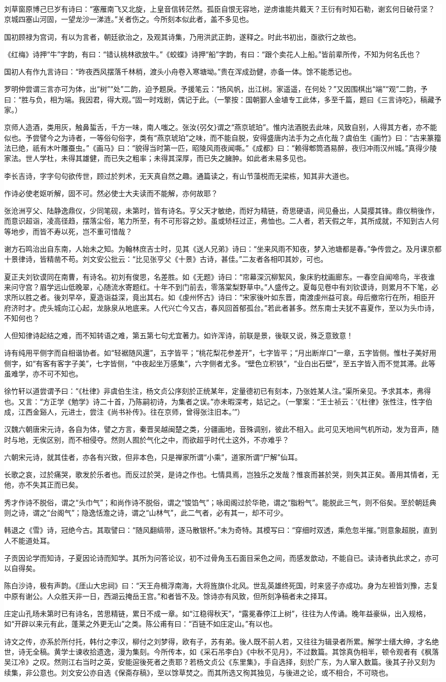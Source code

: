 刘草窗原博己巳岁有诗曰：“塞雁南飞又北旋，上皇音信转茫然。孤臣自恨无容地，逆虏谁能共戴天？王衍有时知石勒，谢玄何日破苻坚？京城四塞山河固，一望龙沙一涕涟。”关者伤之。今所刻本似此者，盖不多见也。  
  
国初顾禄为宫词，有以为言者，朝廷欲治之，及观其诗集，乃用洪武正韵，遂释之。时此书初出，亟欲行之故也。  
  
《红梅》诗押“牛”字韵，有曰：“错认桃林欲放牛。”《蛟蝶》诗押“船”字韵，有曰：“跟个卖花人上船。”皆前辈所传，不知为何名氏也？  
  
国初人有作九言诗曰：“昨夜西风摆落千林梢，渡头小舟卷入寒塘坳。”贵在浑成劲健，亦备一体。馀不能悉记也。  
  
罗明仲尝谓三言亦可为体，出“树”“处”二韵，迫予题戾。予援笔云：“扬风帆，出江树。家遥遥，在何处？”又因围棋出“端”“观”二韵，予曰：“胜与负，相为端。我因君，得大观。”固一时戏剧，偶记于此。（一擎按：国朝鄞人金埴专工此体，多至千篇，题曰《三言诗吃》，稿藏予家。）  
  
京师人造酒，类用灰，触鼻蜇舌，千方一味，南人嗤之。张汝{弜攵}谓之“燕京琥珀”。惟内法酒脱去此味，风致自别，人得其方者，亦不能似也。予尝譬今之为诗者，一等俗句俗字，类有“燕京琥珀”之味，而不能自脱，安得盛唐内法手为之点化哉？虞伯生《画竹》曰：“古来篆籀法已绝，祇有木叶雕蚕虫。”《画马》曰：“貌得当时第一匹，昭陵风雨夜闻嘶。”《成都》曰：“赖得郫筒酒易醉，夜归冲雨汉州城。”真得少陵家法。世人学杜，未得其雄健，而已失之粗率；未得其深厚，而已失之臃肿。如此者未易多见也。  
  
李长吉诗，字字句句欲传世，顾过於刿术，无天真自然之趣。通篇读之，有山节藻棁而无梁栋，知其非大道也。  
  
作诗必使老妪听解，固不可。然必使士大夫读而不能解，亦何故耶？  
  
张沧洲亨父、陆静逸鼎仪，少同笔砚，未第时，皆有诗名。亨父天才敏绝，而好为精链，奇思硬语，间见叠出，人莫撄其锋。鼎仪稍後作，而意识超诣，凌高径趋，摆落尘俗，笔力所至，有不可形容之妙。虽或矫枉过正，弗恤也。二人者，若天假之年，其所成就，不知到古人何等地步，而皆不寿以死，岂不重可惜哉？  
  
谢方石鸣治出自东南，人始未之知。为翰林庶吉士时，见其《送人兄弟》诗曰：“坐来风雨不知夜，梦入池塘都是春。”争传尝之。及月课京都十景律诗，皆精凿不苟。刘文安公批云：“比见张亨父《十景》古诗，甚佳。”二友者各相叩其妙，可也。  
  
夏正夫刘钦谟同在南曹，有诗名。初刘有俊思，名差胜。如《无题》诗曰：“帘幕深沉柳絮风，象床豹枕画廊东。一春空自闻啼鸟，半夜谁来问守宫？眉学远山低晚翠，心随流水寄题红。十年不到门前去，零落棠梨野草中。”人盛传之。夏每见卷中有刘钦谟诗，则累月不下笔，必求所以胜之者。後刘早卒，夏造诣益深，竟出其右。如《虔州怀古》诗曰：“宋家後叶如东晋，南渡虔州益可哀。母后撤帘行在所，相臣开府济时才。虎头城向江心起，龙脉泉从地底来。人代兴亡今又古，春风回首郁孤台。”若此者甚多。然东南士夫犹不喜夏作，至以为头巾诗，不知何也？  
  
人但知律诗起结之难，而不知转语之难，第五第七句尤宜著力。如许浑诗，前联是景，後联又说，殊乏意致意！  
  
诗有纯用平侧字而自相谐协者。如“轻裾随风還”，五字皆平；“桃花梨花参差开”，七字皆平；“月出断岸口”一章，五字皆侧。惟杜子美好用侧字，如“有客有客字子美”，七字皆侧，“中夜起坐万感集”，六字侧者尤多。“壁色立积铁”，“业白出石壁”，至五字皆入而不觉其滞。此等虽难学，亦不可不知也。  
  
徐竹轩以道尝谓予曰：“《杜律》非虞伯生注，杨文贞公序刻於正统某年，定量德初已有刻本，乃张姓某人注。”渠所亲见。予求其本，弗得也。又言：“方正学《勉学》诗二十首，乃陈嗣初诗，为集者之误。”亦未暇深考，姑记之。（一擎案：“王士祯云：‘《杜律》张性注，性字伯成，江西金谿人，元进士，尝注《尚书补传》。往在京师，曾得张注旧本。’”）  
  
汉魏六朝唐宋元诗，各自为体，譬之方言，秦晋吴越闽楚之类，分疆画地，音殊调别，彼此不相入。此可见天地间气机所动，发为音声，随时与地，无俟区别，而不相侵夺。然则人囿於气化之中，而欲超乎时代土这外，不亦难乎？  
  
六朝宋元诗，就其佳者，亦各有兴致，但非本色，只是禅家所谓“小乘”，道家所谓“尸解”仙耳。  
  
长歌之哀，过於痛哭，歌发於乐者也。而反过於哭，是诗之作也。七情具焉，岂独乐之发哉？惟哀而甚於哭，则失其正矣。善用其情者，无他，亦不失其正而已矣。  
  
秀才作诗不脱俗，谓之“头巾气”；和尚作诗不脱俗，谓之“馂馅气”；咏闺阁过於华艳，谓之“脂粉气”。能脱此三气，则不俗矣。至於朝廷典则之诗，谓之“台阁气”；隐逸恬澹之诗，谓之“山林气”，此二气者，必有其一，却不可少。  
  
韩退之《雪》诗，冠绝今古。其取譬曰：“随风翻缟带，逐马散银杯。”未为奇特。其模写曰：“穿细时双透，乘危忽半摧。”则意象超脱，直到人不能道处耳。  
  
子贡因论学而知诗，子夏因论诗而知学。其所为问答论议，初不过骨角玉石面目采色之间，而感发歆动，不能自已。读诗者执此求之，亦可以自得矣。  
  
陈白沙诗，极有声韵。《厓山大忠祠》曰：“天王舟楫浮南海，大将旌旗仆北风。世乱英雄终死国，时来竖子亦成功。身为左袒皆刘豫，志复中原有谢公。人众胜天非一日，西湖云掩岳王宫。”和者皆不及。馀诗亦有风致，但所刻净稿者未之择耳。  
  
庄定山孔旸未第时已有诗名，苦思精链，累日不成一章。如“江稳得秋天”，“露冕春停江上树”，往往为人传诵。晚年益豪纵，出入规格，如“开辟以来元有此，蓬莱之外更无山”之类。陈公甫有曰：“百链不如庄定山。”有以也。  
  
诗文之传，亦系於所付托，韩付之李汉，柳付之刘梦得，欧有子，苏有弟。後人既不前人若，又往往为辑录者所累。解学士缙大绅，才名绝世，诗无全稿。黄学士谏收拾遗逸，漫为集刻。今所传本，如《采石吊李白》《中秋不见月》，不过数篇。其馀真伪相半，顿令观者有《枫落吴江冷》之叹。然则江右当时之英，安能逭後死者之责耶？若杨文贞公《东里集》，手自选择，刻於广东，为人窜入数篇。後其子孙又刻为续集，非公意也。刘文安公亦自选《保斋存稿》，至以馀草焚之。而其所选又徇其独见，与後进之论，或不相合，不可晓也。  
  